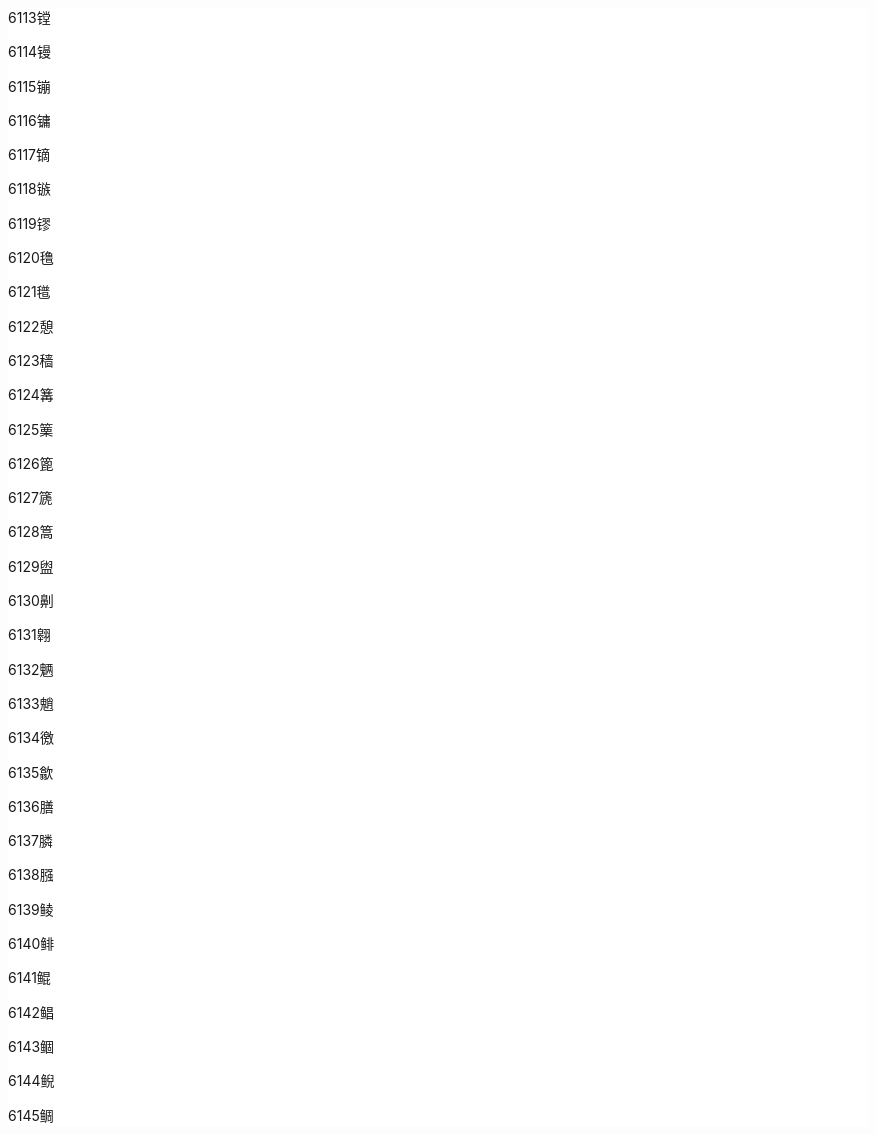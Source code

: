 6113镗

6114镘

6115镚

6116镛

6117镝

6118镞

6119镠

6120氇

6121氆

6122憩

6123穑

6124篝

6125篥

6126篦

6127篪

6128篙

6129盥

6130劓

6131翱

6132魉

6133魈

6134徼

6135歙

6136膳

6137膦

6138膙

6139鲮

6140鲱

6141鲲

6142鲳

6143鲴

6144鲵

6145鲷
